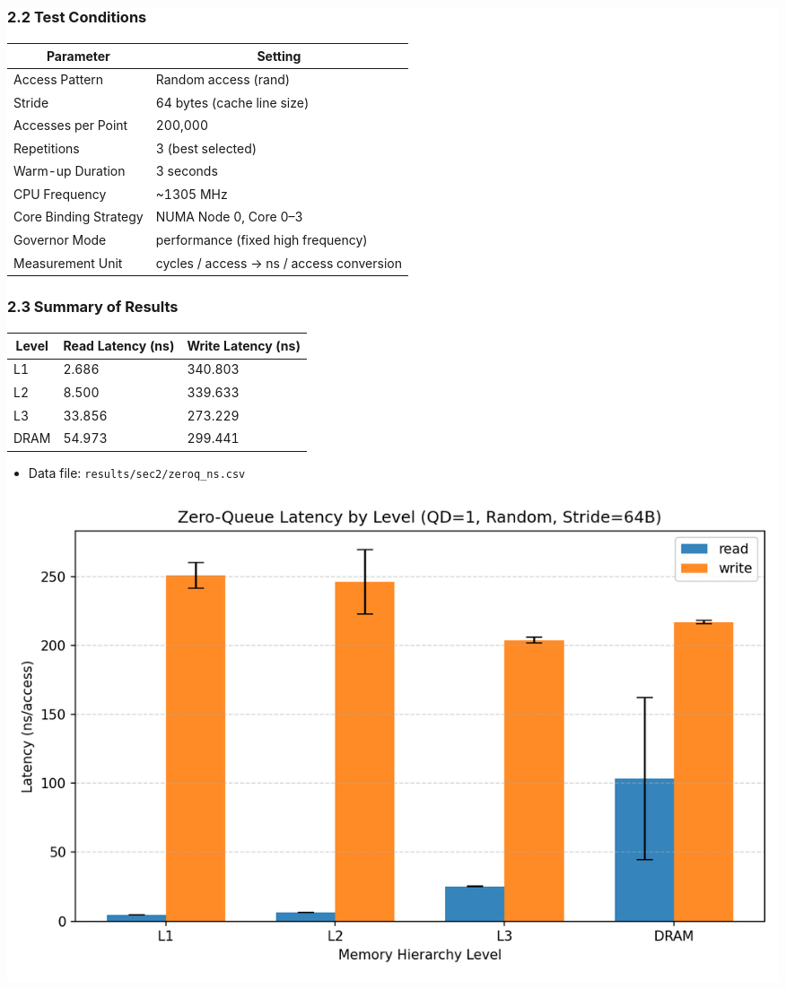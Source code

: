### 2.2 Test Conditions

| Parameter             | Setting                                  |
| --------------------- | ---------------------------------------- |
| Access Pattern        | Random access (rand)                     |
| Stride                | 64 bytes (cache line size)               |
| Accesses per Point    | 200,000                                  |
| Repetitions           | 3 (best selected)                        |
| Warm-up Duration      | 3 seconds                                |
| CPU Frequency         | ~1305 MHz                                |
| Core Binding Strategy | NUMA Node 0, Core 0–3                    |
| Governor Mode         | performance (fixed high frequency)       |
| Measurement Unit      | cycles / access → ns / access conversion |

### 2.3 Summary of Results

| Level | Read Latency (ns) | Write Latency (ns) |
| ----- | ----------------- | ------------------ |
| L1    | 2.686             | 340.803            |
| L2    | 8.500             | 339.633            |
| L3    | 33.856            | 273.229            |
| DRAM  | 54.973            | 299.441            |

* Data file: `results/sec2/zeroq_ns.csv`

![](../figs/sec2/zeroq_latency_bar.png)
